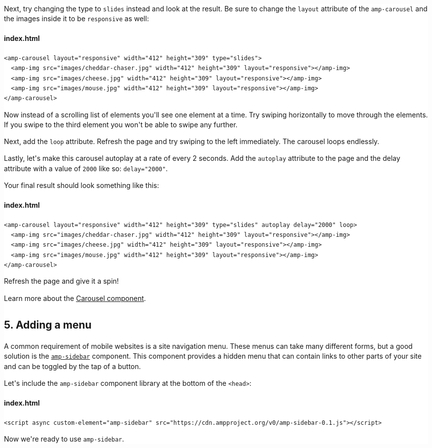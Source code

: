 Next, try changing the type to <code>slides</code> instead and look at the result. Be sure to change the <code>layout</code> attribute of the <code>amp-carousel</code> and the images inside it to be <code>responsive</code> as well:

#### index.html
```
<amp-carousel layout="responsive" width="412" height="309" type="slides">
  <amp-img src="images/cheddar-chaser.jpg" width="412" height="309" layout="responsive"></amp-img>
  <amp-img src="images/cheese.jpg" width="412" height="309" layout="responsive"></amp-img>
  <amp-img src="images/mouse.jpg" width="412" height="309" layout="responsive"></amp-img>
</amp-carousel>
```
Now instead of a scrolling list of elements you'll see one element at a time. Try swiping horizontally to move through the elements. If you swipe to the third element you won't be able to swipe any further.

Next, add the <code>loop</code> attribute. Refresh the page and try swiping to the left immediately. The carousel loops endlessly.

Lastly, let's make this carousel autoplay at a rate of every 2 seconds. Add the <code>autoplay</code> attribute to the page and the delay attribute with a value of <code>2000</code> like so: <code>delay="2000"</code>.

Your final result should look something like this:

#### index.html
```
<amp-carousel layout="responsive" width="412" height="309" type="slides" autoplay delay="2000" loop>
  <amp-img src="images/cheddar-chaser.jpg" width="412" height="309" layout="responsive"></amp-img>
  <amp-img src="images/cheese.jpg" width="412" height="309" layout="responsive"></amp-img>
  <amp-img src="images/mouse.jpg" width="412" height="309" layout="responsive"></amp-img>
</amp-carousel>
```
Refresh the page and give it a spin!

Learn more about the <a href="https://www.ampproject.org/docs/reference/extended/amp-carousel.html">Carousel component</a>.

<a id="adding-a-menu" />


## 5. Adding a menu




A common requirement of mobile websites is a site navigation menu. These menus can take many different forms, but a good solution is the <a href="https://www.ampproject.org/docs/reference/components/amp-sidebar"><code>amp-sidebar</code></a> component. This component provides a hidden menu that can contain links to other parts of your site and can be toggled by the tap of a button.

Let's include the <code>amp-sidebar</code> component library at the bottom of the <code>&#x3C;head></code>:

#### index.html
```
<script async custom-element="amp-sidebar" src="https://cdn.ampproject.org/v0/amp-sidebar-0.1.js"></script>
```
Now we're ready to use <code>amp-sidebar</code>.
